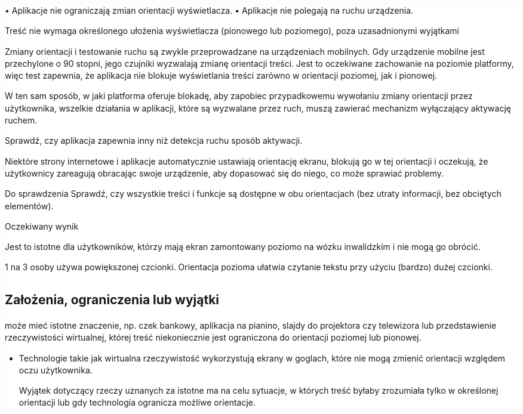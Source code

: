 


•	Aplikacje nie ograniczają zmian orientacji wyświetlacza.
•	Aplikacje nie polegają na ruchu urządzenia.

Treść nie wymaga określonego ułożenia wyświetlacza (pionowego lub poziomego), poza uzasadnionymi wyjątkami 

	


Zmiany orientacji i testowanie ruchu są zwykle przeprowadzane na urządzeniach mobilnych. Gdy urządzenie mobilne jest przechylone o 90 stopni, jego czujniki wyzwalają zmianę orientacji treści. Jest to oczekiwane zachowanie na poziomie platformy, więc test zapewnia, że aplikacja nie blokuje wyświetlania treści zarówno w orientacji poziomej, jak i pionowej.

W ten sam sposób, w jaki platforma oferuje blokadę, aby zapobiec przypadkowemu wywołaniu zmiany orientacji przez użytkownika, wszelkie działania w aplikacji, które są wyzwalane przez ruch, muszą zawierać mechanizm wyłączający aktywację ruchem. 


Sprawdź, czy aplikacja zapewnia inny niż detekcja ruchu sposób aktywacji.




Niektóre strony internetowe i aplikacje automatycznie ustawiają orientację ekranu, blokują go w tej orientacji i oczekują, że użytkownicy zareagują obracając swoje urządzenie, aby dopasować się do niego, co może sprawiać problemy. 





Do sprawdzenia
Sprawdź, czy wszystkie treści i funkcje są dostępne w obu orientacjach (bez utraty informacji, bez obciętych elementów).

Oczekiwany wynik


Jest to istotne dla użytkowników, którzy mają ekran zamontowany poziomo na wózku inwalidzkim i nie mogą go obrócić.

1 na 3 osoby używa powiększonej czcionki. Orientacja pozioma ułatwia czytanie tekstu przy użyciu (bardzo) dużej czcionki.

## Założenia, ograniczenia lub wyjątki



 może mieć istotne znaczenie, np. czek bankowy, aplikacja na pianino, slajdy do projektora czy telewizora lub przedstawienie rzeczywistości wirtualnej, której treść niekoniecznie jest ograniczona do orientacji poziomej lub pionowej.
 
   - Technologie takie jak wirtualna rzeczywistość wykorzystują ekrany w goglach, które nie mogą zmienić orientacji względem oczu użytkownika.

      Wyjątek dotyczący rzeczy uznanych za istotne ma na celu sytuacje, w których treść byłaby zrozumiała tylko w określonej orientacji lub gdy technologia ogranicza możliwe orientacje. 



